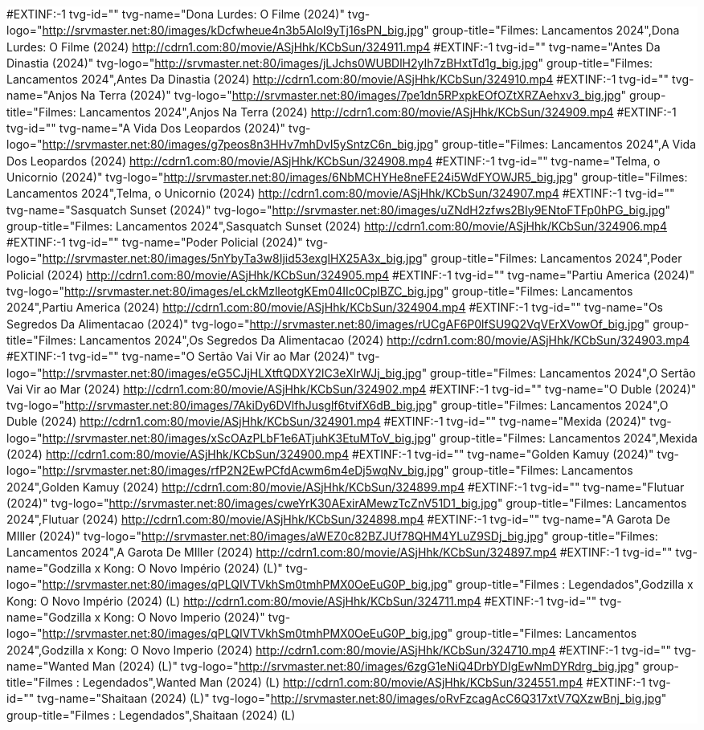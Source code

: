 #EXTINF:-1 tvg-id="" tvg-name="Dona Lurdes: O Filme (2024)" tvg-logo="http://srvmaster.net:80/images/kDcfwheue4n3b5Alol9yTj16sPN_big.jpg" group-title="Filmes: Lancamentos 2024",Dona Lurdes: O Filme (2024)
http://cdrn1.com:80/movie/ASjHhk/KCbSun/324911.mp4
#EXTINF:-1 tvg-id="" tvg-name="Antes Da Dinastia (2024)" tvg-logo="http://srvmaster.net:80/images/jLJchs0WUBDlH2yIh7zBHxtTd1g_big.jpg" group-title="Filmes: Lancamentos 2024",Antes Da Dinastia (2024)
http://cdrn1.com:80/movie/ASjHhk/KCbSun/324910.mp4
#EXTINF:-1 tvg-id="" tvg-name="Anjos Na Terra (2024)" tvg-logo="http://srvmaster.net:80/images/7pe1dn5RPxpkEOfOZtXRZAehxv3_big.jpg" group-title="Filmes: Lancamentos 2024",Anjos Na Terra (2024)
http://cdrn1.com:80/movie/ASjHhk/KCbSun/324909.mp4
#EXTINF:-1 tvg-id="" tvg-name="A Vida Dos Leopardos (2024)" tvg-logo="http://srvmaster.net:80/images/g7peos8n3HHv7mhDvI5ySntzC6n_big.jpg" group-title="Filmes: Lancamentos 2024",A Vida Dos Leopardos (2024)
http://cdrn1.com:80/movie/ASjHhk/KCbSun/324908.mp4
#EXTINF:-1 tvg-id="" tvg-name="Telma, o Unicornio (2024)" tvg-logo="http://srvmaster.net:80/images/6NbMCHYHe8neFE24i5WdFYOWJR5_big.jpg" group-title="Filmes: Lancamentos 2024",Telma, o Unicornio (2024)
http://cdrn1.com:80/movie/ASjHhk/KCbSun/324907.mp4
#EXTINF:-1 tvg-id="" tvg-name="Sasquatch Sunset (2024)" tvg-logo="http://srvmaster.net:80/images/uZNdH2zfws2BIy9ENtoFTFp0hPG_big.jpg" group-title="Filmes: Lancamentos 2024",Sasquatch Sunset (2024)
http://cdrn1.com:80/movie/ASjHhk/KCbSun/324906.mp4
#EXTINF:-1 tvg-id="" tvg-name="Poder Policial (2024)" tvg-logo="http://srvmaster.net:80/images/5nYbyTa3w8Ijid53exglHX25A3x_big.jpg" group-title="Filmes: Lancamentos 2024",Poder Policial (2024)
http://cdrn1.com:80/movie/ASjHhk/KCbSun/324905.mp4
#EXTINF:-1 tvg-id="" tvg-name="Partiu America (2024)" tvg-logo="http://srvmaster.net:80/images/eLckMzlleotgKEm04IIc0CplBZC_big.jpg" group-title="Filmes: Lancamentos 2024",Partiu America (2024)
http://cdrn1.com:80/movie/ASjHhk/KCbSun/324904.mp4
#EXTINF:-1 tvg-id="" tvg-name="Os Segredos Da Alimentacao (2024)" tvg-logo="http://srvmaster.net:80/images/rUCgAF6P0lfSU9Q2VqVErXVowOf_big.jpg" group-title="Filmes: Lancamentos 2024",Os Segredos Da Alimentacao (2024)
http://cdrn1.com:80/movie/ASjHhk/KCbSun/324903.mp4
#EXTINF:-1 tvg-id="" tvg-name="O Sertão Vai Vir ao Mar (2024)" tvg-logo="http://srvmaster.net:80/images/eG5CJjHLXtftQDXY2lC3eXlrWJj_big.jpg" group-title="Filmes: Lancamentos 2024",O Sertão Vai Vir ao Mar (2024)
http://cdrn1.com:80/movie/ASjHhk/KCbSun/324902.mp4
#EXTINF:-1 tvg-id="" tvg-name="O Duble (2024)" tvg-logo="http://srvmaster.net:80/images/7AkiDy6DVlfhJusglf6tvifX6dB_big.jpg" group-title="Filmes: Lancamentos 2024",O Duble (2024)
http://cdrn1.com:80/movie/ASjHhk/KCbSun/324901.mp4
#EXTINF:-1 tvg-id="" tvg-name="Mexida (2024)" tvg-logo="http://srvmaster.net:80/images/xScOAzPLbF1e6ATjuhK3EtuMToV_big.jpg" group-title="Filmes: Lancamentos 2024",Mexida (2024)
http://cdrn1.com:80/movie/ASjHhk/KCbSun/324900.mp4
#EXTINF:-1 tvg-id="" tvg-name="Golden Kamuy (2024)" tvg-logo="http://srvmaster.net:80/images/rfP2N2EwPCfdAcwm6m4eDj5wqNv_big.jpg" group-title="Filmes: Lancamentos 2024",Golden Kamuy (2024)
http://cdrn1.com:80/movie/ASjHhk/KCbSun/324899.mp4
#EXTINF:-1 tvg-id="" tvg-name="Flutuar (2024)" tvg-logo="http://srvmaster.net:80/images/cweYrK30AExirAMewzTcZnV51D1_big.jpg" group-title="Filmes: Lancamentos 2024",Flutuar (2024)
http://cdrn1.com:80/movie/ASjHhk/KCbSun/324898.mp4
#EXTINF:-1 tvg-id="" tvg-name="A Garota De MIller (2024)" tvg-logo="http://srvmaster.net:80/images/aWEZ0c82BZJUf78QHM4YLuZ9SDj_big.jpg" group-title="Filmes: Lancamentos 2024",A Garota De MIller (2024)
http://cdrn1.com:80/movie/ASjHhk/KCbSun/324897.mp4
#EXTINF:-1 tvg-id="" tvg-name="Godzilla x Kong: O Novo Império (2024) (L)" tvg-logo="http://srvmaster.net:80/images/qPLQIVTVkhSm0tmhPMX0OeEuG0P_big.jpg" group-title="Filmes : Legendados",Godzilla x Kong: O Novo Império (2024) (L)
http://cdrn1.com:80/movie/ASjHhk/KCbSun/324711.mp4
#EXTINF:-1 tvg-id="" tvg-name="Godzilla x Kong: O Novo Imperio (2024)" tvg-logo="http://srvmaster.net:80/images/qPLQIVTVkhSm0tmhPMX0OeEuG0P_big.jpg" group-title="Filmes: Lancamentos 2024",Godzilla x Kong: O Novo Imperio (2024)
http://cdrn1.com:80/movie/ASjHhk/KCbSun/324710.mp4
#EXTINF:-1 tvg-id="" tvg-name="Wanted Man (2024) (L)" tvg-logo="http://srvmaster.net:80/images/6zgG1eNiQ4DrbYDIgEwNmDYRdrg_big.jpg" group-title="Filmes : Legendados",Wanted Man (2024) (L)
http://cdrn1.com:80/movie/ASjHhk/KCbSun/324551.mp4
#EXTINF:-1 tvg-id="" tvg-name="Shaitaan (2024) (L)" tvg-logo="http://srvmaster.net:80/images/oRvFzcagAcC6Q317xtV7QXzwBnj_big.jpg" group-title="Filmes : Legendados",Shaitaan (2024) (L)